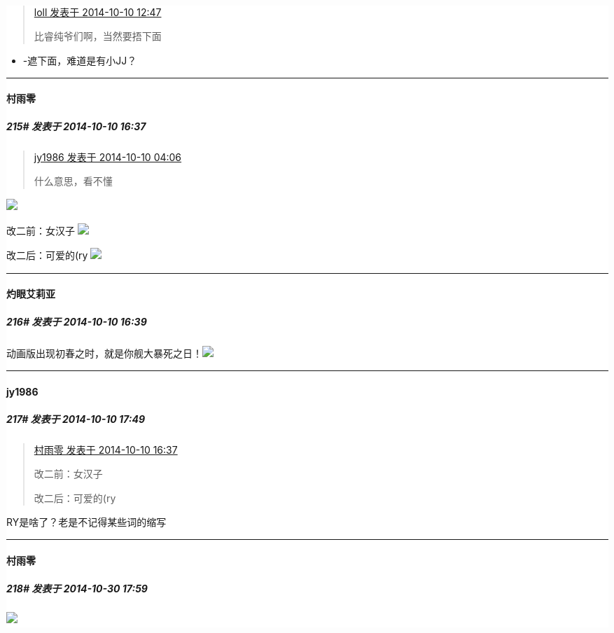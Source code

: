 
<blockquote><a href="httphttps://bbs.saraba1st.com/2b/forum.php?mod=redirect&amp;goto=findpost&amp;pid=26876217&amp;ptid=1009008" target="_blank">loll 发表于 2014-10-10 12:47</a>

比睿纯爷们啊，当然要捂下面</blockquote>
- -遮下面，难道是有小JJ？


-----

####  村雨零  
##### 215#       发表于 2014-10-10 16:37


<blockquote><a href="httphttps://bbs.saraba1st.com/2b/forum.php?mod=redirect&amp;goto=findpost&amp;pid=26875082&amp;ptid=1009008" target="_blank">jy1986 发表于 2014-10-10 04:06</a>

什么意思，看不懂</blockquote><img src="http://img3.wikia.nocookie.net/__cb20131114092546/kancolle/images/7/77/22_3.png" referrerpolicy="no-referrer">

改二前：女汉子 
<img src="http://img3.wikia.nocookie.net/__cb20131120125558/kancolle/images/9/9d/150_3.png" referrerpolicy="no-referrer">

改二后：可爱的(ry
<img src="https://static.saraba1st.com/image/smiley/face/84.gif" referrerpolicy="no-referrer">


-----

####  灼眼艾莉亚  
##### 216#       发表于 2014-10-10 16:39


动画版出现初春之时，就是你舰大暴死之日！<img src="https://static.saraba1st.com/image/smiley/face/91.gif" referrerpolicy="no-referrer">


-----

####  jy1986  
##### 217#       发表于 2014-10-10 17:49


<blockquote><a href="httphttps://bbs.saraba1st.com/2b/forum.php?mod=redirect&amp;goto=findpost&amp;pid=26878940&amp;ptid=1009008" target="_blank">村雨零 发表于 2014-10-10 16:37</a>

改二前：女汉子 


改二后：可爱的(ry</blockquote>
RY是啥了？老是不记得某些词的缩写


-----

####  村雨零  
##### 218#       发表于 2014-10-30 17:59


<img src="http://acgspace.wsfun.com/kancolle/src/1414551750030.jpg" referrerpolicy="no-referrer">
